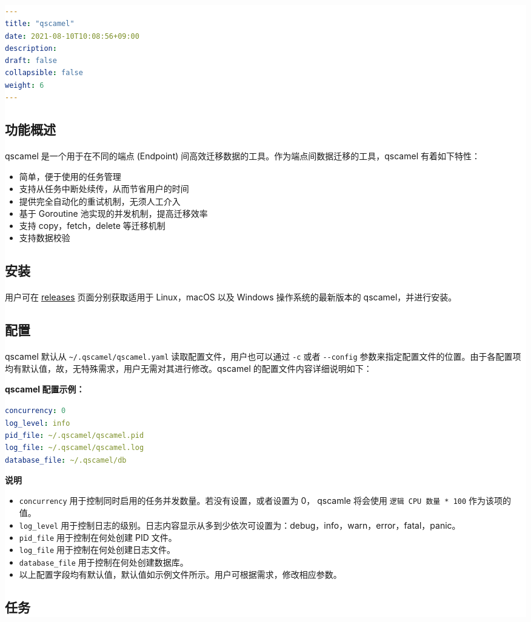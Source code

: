 ```yaml
---
title: "qscamel"
date: 2021-08-10T10:08:56+09:00
description:
draft: false
collapsible: false
weight: 6
---
```


## 功能概述

qscamel 是一个用于在不同的端点 (Endpoint) 间高效迁移数据的工具。作为端点间数据迁移的工具，qscamel 有着如下特性：

- 简单，便于使用的任务管理
- 支持从任务中断处续传，从而节省用户的时间
- 提供完全自动化的重试机制，无须人工介入
- 基于 Goroutine 池实现的并发机制，提高迁移效率
- 支持 copy，fetch，delete 等迁移机制
- 支持数据校验


## 安装

用户可在 [releases](https://github.com/qingstor/qscamel/releases) 页面分别获取适用于 Linux，macOS 以及 Windows 操作系统的最新版本的 qscamel，并进行安装。

## 配置

qscamel 默认从 `~/.qscamel/qscamel.yaml` 读取配置文件，用户也可以通过 `-c` 或者 `--config` 参数来指定配置文件的位置。由于各配置项均有默认值，故，无特殊需求，用户无需对其进行修改。qscamel 的配置文件内容详细说明如下：

**qscamel 配置示例：**

```yaml
concurrency: 0
log_level: info
pid_file: ~/.qscamel/qscamel.pid
log_file: ~/.qscamel/qscamel.log
database_file: ~/.qscamel/db
```

**说明**
- `concurrency` 用于控制同时启用的任务并发数量。若没有设置，或者设置为 0， qscamle 将会使用 `逻辑 CPU 数量 * 100` 作为该项的值。
- `log_level` 用于控制日志的级别。日志内容显示从多到少依次可设置为：debug，info，warn，error，fatal，panic。
- `pid_file` 用于控制在何处创建 PID 文件。
- `log_file` 用于控制在何处创建日志文件。
- `database_file` 用于控制在何处创建数据库。
- 以上配置字段均有默认值，默认值如示例文件所示。用户可根据需求，修改相应参数。


## 任务
